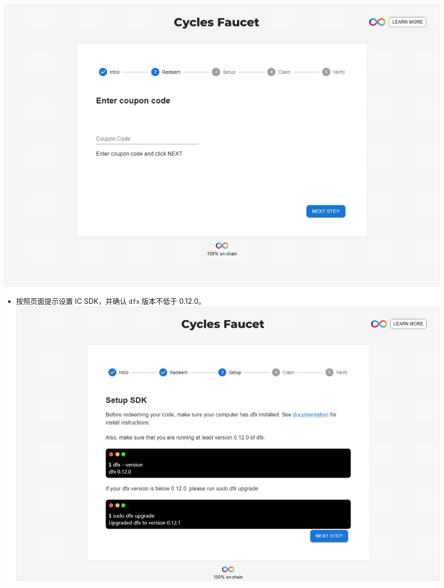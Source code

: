   ![cycle_faucet_coupon](./img/cycle_faucet_coupon.png)

- 按照页面提示设置 IC SDK，并确认 `dfx` 版本不低于 0.12.0。
  ![cycle_faucet_sdk](./img/cycle_faucet_sdk.png)

